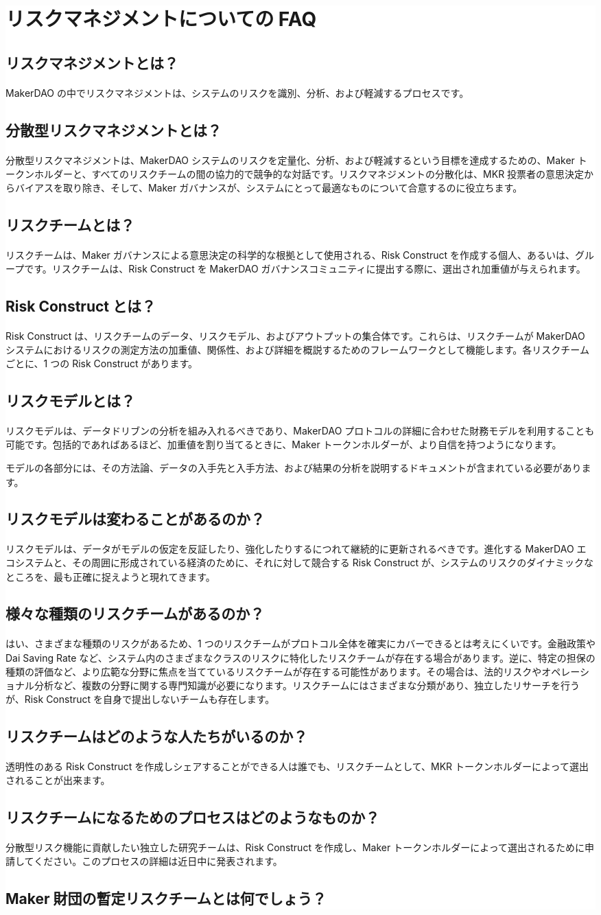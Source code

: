 # リスクマネジメントについての FAQ

## リスクマネジメントとは？

MakerDAO の中でリスクマネジメントは、システムのリスクを識別、分析、および軽減するプロセスです。

## 分散型リスクマネジメントとは？

分散型リスクマネジメントは、MakerDAO システムのリスクを定量化、分析、および軽減するという目標を達成するための、Maker トークンホルダーと、すべてのリスクチームの間の協力的で競争的な対話です。リスクマネジメントの分散化は、MKR 投票者の意思決定からバイアスを取り除き、そして、Maker ガバナンスが、システムにとって最適なものについて合意するのに役立ちます。

## リスクチームとは？

リスクチームは、Maker ガバナンスによる意思決定の科学的な根拠として使用される、Risk Construct を作成する個人、あるいは、グループです。リスクチームは、Risk Construct を MakerDAO ガバナンスコミュニティに提出する際に、選出され加重値が与えられます。

## Risk Construct とは？

Risk Construct は、リスクチームのデータ、リスクモデル、およびアウトプットの集合体です。これらは、リスクチームが MakerDAO システムにおけるリスクの測定方法の加重値、関係性、および詳細を概説するためのフレームワークとして機能します。各リスクチームごとに、1 つの Risk Construct があります。

## リスクモデルとは？

リスクモデルは、データドリブンの分析を組み入れるべきであり、MakerDAO プロトコルの詳細に合わせた財務モデルを利用することも可能です。包括的であればあるほど、加重値を割り当てるときに、Maker トークンホルダーが、より自信を持つようになります。

モデルの各部分には、その方法論、データの入手先と入手方法、および結果の分析を説明するドキュメントが含まれている必要があります。

## リスクモデルは変わることがあるのか？

リスクモデルは、データがモデルの仮定を反証したり、強化したりするにつれて継続的に更新されるべきです。進化する MakerDAO エコシステムと、その周囲に形成されている経済のために、それに対して競合する Risk Construct が、システムのリスクのダイナミックなところを、最も正確に捉えようと現れてきます。

## 様々な種類のリスクチームがあるのか？

はい、さまざまな種類のリスクがあるため、1 つのリスクチームがプロトコル全体を確実にカバーできるとは考えにくいです。金融政策や Dai Saving Rate など、システム内のさまざまなクラスのリスクに特化したリスクチームが存在する場合があります。逆に、特定の担保の種類の評価など、より広範な分野に焦点を当てているリスクチームが存在する可能性があります。その場合は、法的リスクやオペレーショナル分析など、複数の分野に関する専門知識が必要になります。リスクチームにはさまざまな分類があり、独立したリサーチを行うが、Risk Construct を自身で提出しないチームも存在します。

## リスクチームはどのような人たちがいるのか？

透明性のある Risk Construct を作成しシェアすることができる人は誰でも、リスクチームとして、MKR トークンホルダーによって選出されることが出来ます。

## リスクチームになるためのプロセスはどのようなものか？

分散型リスク機能に貢献したい独立した研究チームは、Risk Construct を作成し、Maker トークンホルダーによって選出されるために申請してください。このプロセスの詳細は近日中に発表されます。

## Maker 財団の暫定リスクチームとは何でしょう？
